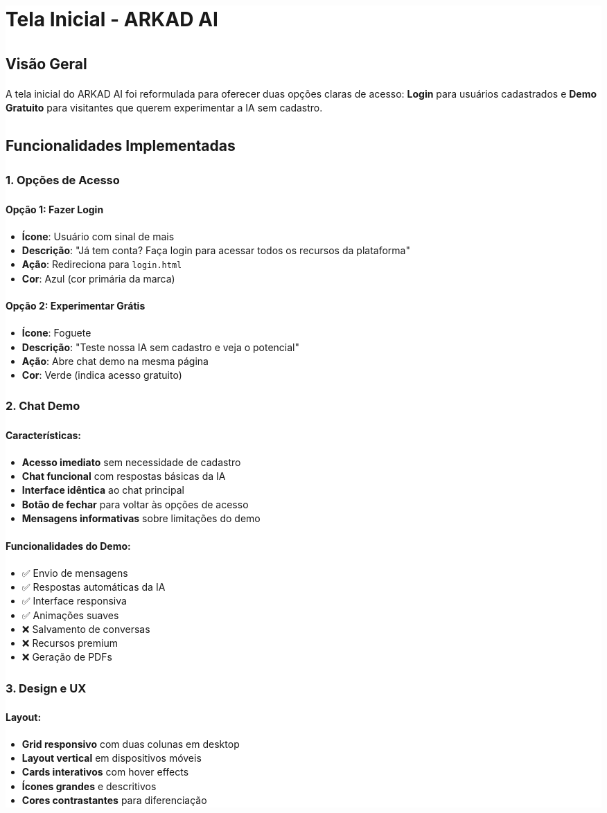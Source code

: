 # Tela Inicial - ARKAD AI

## Visão Geral

A tela inicial do ARKAD AI foi reformulada para oferecer duas opções claras de acesso: **Login** para usuários cadastrados e **Demo Gratuito** para visitantes que querem experimentar a IA sem cadastro.

## Funcionalidades Implementadas

### 1. Opções de Acesso

#### **Opção 1: Fazer Login**
- **Ícone**: Usuário com sinal de mais
- **Descrição**: "Já tem conta? Faça login para acessar todos os recursos da plataforma"
- **Ação**: Redireciona para `login.html`
- **Cor**: Azul (cor primária da marca)

#### **Opção 2: Experimentar Grátis**
- **Ícone**: Foguete
- **Descrição**: "Teste nossa IA sem cadastro e veja o potencial"
- **Ação**: Abre chat demo na mesma página
- **Cor**: Verde (indica acesso gratuito)

### 2. Chat Demo

#### **Características:**
- **Acesso imediato** sem necessidade de cadastro
- **Chat funcional** com respostas básicas da IA
- **Interface idêntica** ao chat principal
- **Botão de fechar** para voltar às opções de acesso
- **Mensagens informativas** sobre limitações do demo

#### **Funcionalidades do Demo:**
- ✅ Envio de mensagens
- ✅ Respostas automáticas da IA
- ✅ Interface responsiva
- ✅ Animações suaves
- ❌ Salvamento de conversas
- ❌ Recursos premium
- ❌ Geração de PDFs

### 3. Design e UX

#### **Layout:**
- **Grid responsivo** com duas colunas em desktop
- **Layout vertical** em dispositivos móveis
- **Cards interativos** com hover effects
- **Ícones grandes** e descritivos
- **Cores contrastantes** para diferenciação
